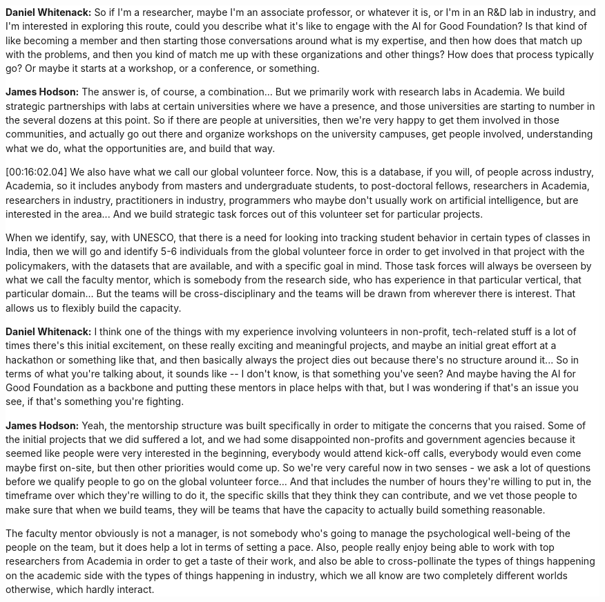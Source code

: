 **Daniel Whitenack:** So if I'm a researcher, maybe I'm an associate professor, or whatever it is, or I'm in an R&D lab in industry, and I'm interested in exploring this route, could you describe what it's like to engage with the AI for Good Foundation? Is that kind of like becoming a member and then starting those conversations around what is my expertise, and then how does that match up with the problems, and then you kind of match me up with these organizations and other things? How does that process typically go? Or maybe it starts at a workshop, or a conference, or something.

**James Hodson:** The answer is, of course, a combination... But we primarily work with research labs in Academia. We build strategic partnerships with labs at certain universities where we have a presence, and those universities are starting to number in the several dozens at this point. So if there are people at universities, then we're very happy to get them involved in those communities, and actually go out there and organize workshops on the university campuses, get people involved, understanding what we do, what the opportunities are, and build that way.

\[00:16:02.04\] We also have what we call our global volunteer force. Now, this is a database, if you will, of people across industry, Academia, so it includes anybody from masters and undergraduate students, to post-doctoral fellows, researchers in Academia, researchers in industry, practitioners in industry, programmers who maybe don't usually work on artificial intelligence, but are interested in the area... And we build strategic task forces out of this volunteer set for particular projects.

When we identify, say, with UNESCO, that there is a need for looking into tracking student behavior in certain types of classes in India, then we will go and identify 5-6 individuals from the global volunteer force in order to get involved in that project with the policymakers, with the datasets that are available, and with a specific goal in mind. Those task forces will always be overseen by what we call the faculty mentor, which is somebody from the research side, who has experience in that particular vertical, that particular domain... But the teams will be cross-disciplinary and the teams will be drawn from wherever there is interest. That allows us to flexibly build the capacity.

**Daniel Whitenack:** I think one of the things with my experience involving volunteers in non-profit, tech-related stuff is a lot of times there's this initial excitement, on these really exciting and meaningful projects, and maybe an initial great effort at a hackathon or something like that, and then basically always the project dies out because there's no structure around it... So in terms of what you're talking about, it sounds like -- I don't know, is that something you've seen? And maybe having the AI for Good Foundation as a backbone and putting these mentors in place helps with that, but I was wondering if that's an issue you see, if that's something you're fighting.

**James Hodson:** Yeah, the mentorship structure was built specifically in order to mitigate the concerns that you raised. Some of the initial projects that we did suffered a lot, and we had some disappointed non-profits and government agencies because it seemed like people were very interested in the beginning, everybody would attend kick-off calls, everybody would even come maybe first on-site, but then other priorities would come up. So we're very careful now in two senses - we ask a lot of questions before we qualify people to go on the global volunteer force... And that includes the number of hours they're willing to put in, the timeframe over which they're willing to do it, the specific skills that they think they can contribute, and we vet those people to make sure that when we build teams, they will be teams that have the capacity to actually build something reasonable.

The faculty mentor obviously is not a manager, is not somebody who's going to manage the psychological well-being of the people on the team, but it does help a lot in terms of setting a pace. Also, people really enjoy being able to work with top researchers from Academia in order to get a taste of their work, and also be able to cross-pollinate the types of things happening on the academic side with the types of things happening in industry, which we all know are two completely different worlds otherwise, which hardly interact.
